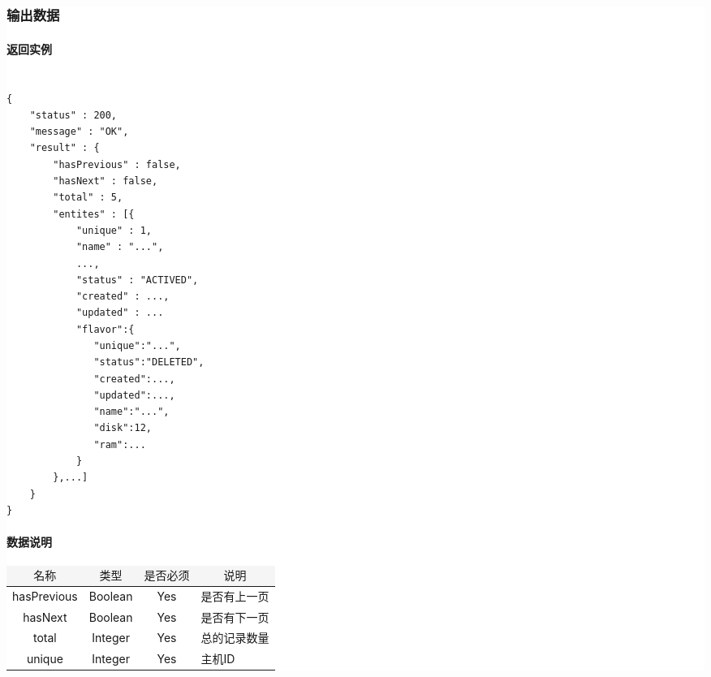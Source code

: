 </table>

### 输出数据

#### 返回实例

<code>
{
	"status" : 200,
	"message" : "OK",
	"result" : {
		"hasPrevious" : false,
		"hasNext" : false,
		"total" : 5,
		"entites" : [{
			"unique" : 1,
			"name" : "...",
			...,
			"status" : "ACTIVED",
			"created" : ...,
			"updated" : ...
			"flavor":{
			   "unique":"...",
		       "status":"DELETED",
		       "created":...,
		       "updated":...,
		       "name":"...",
		       "disk":12,
		       "ram":...
			}
		},...]
	}
}
</code>

#### 数据说明

<table border="0" cellpadding="0" cellspacing="0">
<thead><tr>
<td style="text-align:center; background-color:#f5f5f5;">名称</td>
<td style="text-align:center; background-color:#f5f5f5;">类型</td>
<td style="text-align:center; background-color:#f5f5f5;">是否必须</td>
<td style="text-align:center; background-color:#f5f5f5;">说明</td>
</tr></thead>
<tbody><tr>
<td style="text-align:center;">hasPrevious</td>
<td style="text-align:center;">Boolean</td>
<td style="text-align:center;">Yes</td>
<td style="text-align:left;">是否有上一页</td>
</tr><tr>
<td style="text-align:center;">hasNext</td>
<td style="text-align:center;">Boolean</td>
<td style="text-align:center;">Yes</td>
<td style="text-align:left;">是否有下一页</td>
</tr><tr>
<td style="text-align:center;">total</td>
<td style="text-align:center;">Integer</td>
<td style="text-align:center;">Yes</td>
<td style="text-align:left;">总的记录数量</td>
</tr><tr>
<td style="text-align:center;">unique</td>
<td style="text-align:center;">Integer</td>
<td style="text-align:center;">Yes</td>
<td style="text-align:left;">主机ID</td>